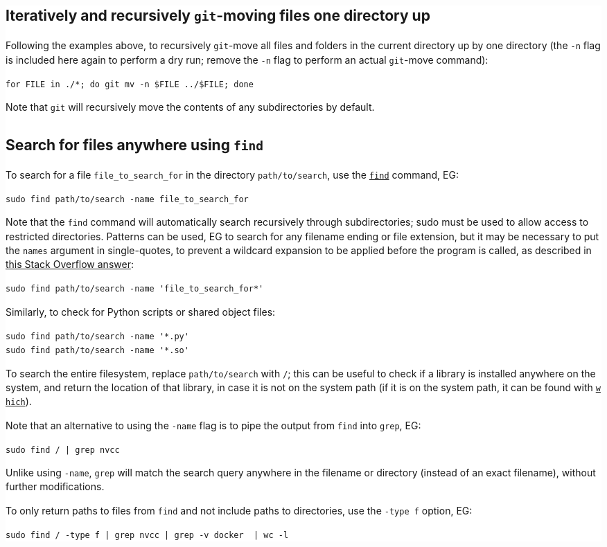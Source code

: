 ## Iteratively and recursively `git`-moving files one directory up

Following the examples above, to recursively `git`-move all files and folders in the current directory up by one directory (the `-n` flag is included here again to perform a dry run; remove the `-n` flag to perform an actual `git`-move command):

```
for FILE in ./*; do git mv -n $FILE ../$FILE; done
```

Note that `git` will recursively move the contents of any subdirectories by default.

## Search for files anywhere using `find`

To search for a file `file_to_search_for` in the directory `path/to/search`, use the [`find`](https://linux.die.net/man/1/find) command, EG:

```
sudo find path/to/search -name file_to_search_for
```

Note that the `find` command will automatically search recursively through subdirectories; sudo must be used to allow access to restricted directories. Patterns can be used, EG to search for any filename ending or file extension, but it may be necessary to put the `names` argument in single-quotes, to prevent a wildcard expansion to be applied before the program is called, as described in [this Stack Overflow answer](https://stackoverflow.com/a/6495536/8477566):

```
sudo find path/to/search -name 'file_to_search_for*'
```

Similarly, to check for Python scripts or shared object files:

```
sudo find path/to/search -name '*.py'
sudo find path/to/search -name '*.so'
```

To search the entire filesystem, replace `path/to/search` with `/`; this can be useful to check if a library is installed anywhere on the system, and return the location of that library, in case it is not on the system path (if it is on the system path, it can be found with [`which`](https://linux.die.net/man/1/which)).

Note that an alternative to using the `-name` flag is to pipe the output from `find` into `grep`, EG:

```
sudo find / | grep nvcc
```

Unlike using `-name`, `grep` will match the search query anywhere in the filename or directory (instead of an exact filename), without further modifications.

To only return paths to files from `find` and not include paths to directories, use the `-type f` option, EG:

```
sudo find / -type f | grep nvcc | grep -v docker  | wc -l
```
